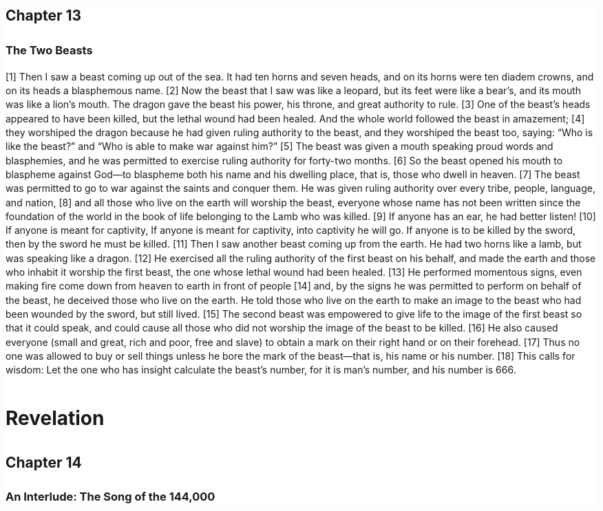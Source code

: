 ## Chapter 13 

### The Two Beasts

[1] Then I saw a beast coming up out of the sea. It had ten horns and seven heads, and on its horns were ten diadem crowns, and on its heads a blasphemous name. 
[2] Now the beast that I saw was like a leopard, but its feet were like a bear’s, and its mouth was like a lion’s mouth. The dragon gave the beast his power, his throne, and great authority to rule. 
[3] One of the beast’s heads appeared to have been killed, but the lethal wound had been healed. And the whole world followed the beast in amazement; 
[4] they worshiped the dragon because he had given ruling authority to the beast, and they worshiped the beast too, saying: “Who is like the beast?” and “Who is able to make war against him?” 
[5] The beast was given a mouth speaking proud words and blasphemies, and he was permitted to exercise ruling authority for forty-two months. 
[6] So the beast opened his mouth to blaspheme against God—to blaspheme both his name and his dwelling place, that is, those who dwell in heaven. 
[7] The beast was permitted to go to war against the saints and conquer them. He was given ruling authority over every tribe, people, language, and nation, 
[8] and all those who live on the earth will worship the beast, everyone whose name has not been written since the foundation of the world in the book of life belonging to the Lamb who was killed. 
[9] If anyone has an ear, he had better listen!
[10] If anyone is meant for captivity,
If anyone is meant for captivity,
into captivity he will go.
If anyone is to be killed by the sword,
then by the sword he must be killed.
[11] Then I saw another beast coming up from the earth. He had two horns like a lamb, but was speaking like a dragon. 
[12] He exercised all the ruling authority of the first beast on his behalf, and made the earth and those who inhabit it worship the first beast, the one whose lethal wound had been healed. 
[13] He performed momentous signs, even making fire come down from heaven to earth in front of people 
[14] and, by the signs he was permitted to perform on behalf of the beast, he deceived those who live on the earth. He told those who live on the earth to make an image to the beast who had been wounded by the sword, but still lived. 
[15] The second beast was empowered to give life to the image of the first beast so that it could speak, and could cause all those who did not worship the image of the beast to be killed. 
[16] He also caused everyone (small and great, rich and poor, free and slave) to obtain a mark on their right hand or on their forehead. 
[17] Thus no one was allowed to buy or sell things unless he bore the mark of the beast—that is, his name or his number. 
[18] This calls for wisdom: Let the one who has insight calculate the beast’s number, for it is man’s number, and his number is 666.
# Revelation

## Chapter 14 

### An Interlude: The Song of the 144,000
